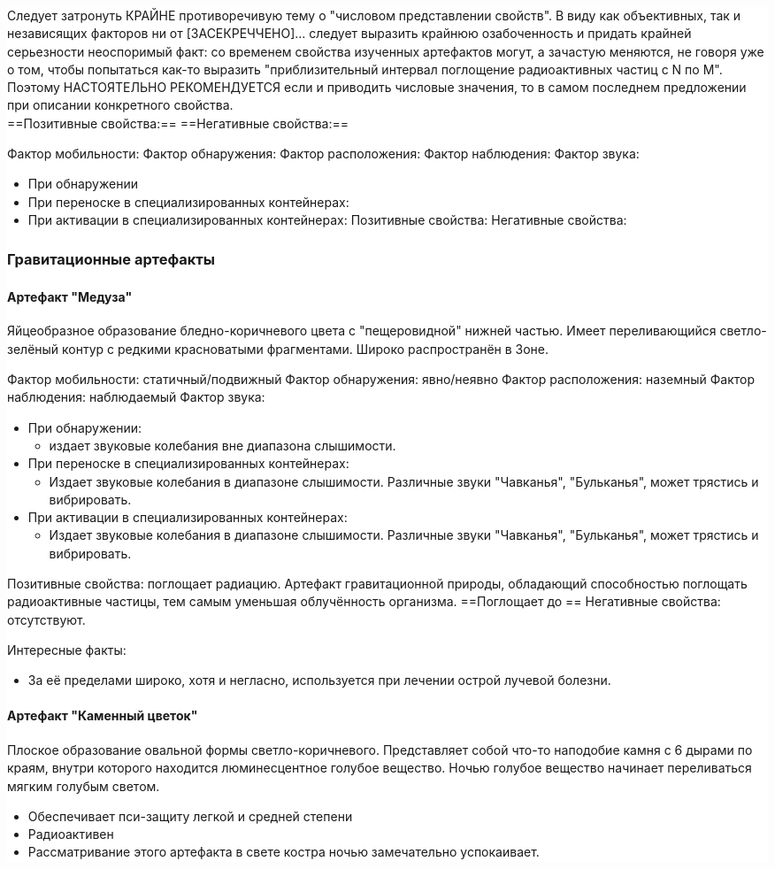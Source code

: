 Следует затронуть КРАЙНЕ противоречивую тему о "числовом представлении свойств". В виду как объективных, так и независящих факторов ни от [ЗАСЕКРЕЧЧЕНО]... следует выразить крайнюю озабоченность и придать крайней серьезности неоспоримый факт: со временем свойства изученных артефактов могут, а зачастую меняются, не говоря уже о том, чтобы попытаться как-то выразить "приблизительный интервал поглощение радиоактивных частиц c N по M". Поэтому НАСТОЯТЕЛЬНО РЕКОМЕНДУЕТСЯ если и приводить числовые значения, то в самом последнем предложении при описании конкретного свойства.   
==Позитивные свойства:==
==Негативные свойства:==

Фактор мобильности:
Фактор обнаружения:
Фактор расположения:
Фактор наблюдения:
Фактор звука:
- При обнаружении
- При переноске в специализированных контейнерах:
- При активации в специализированных контейнерах:
Позитивные свойства:
Негативные свойства:

### Гравитационные артефакты
#### Артефакт "Медуза"
Яйцеобразное образование бледно-коричневого цвета с "пещеровидной" нижней частью. Имеет переливающийся светло-зелёный контур с редкими красноватыми фрагментами. Широко распространён в Зоне.

Фактор мобильности: статичный/подвижный
Фактор обнаружения: явно/неявно
Фактор расположения: наземный
Фактор наблюдения: наблюдаемый 
Фактор звука: 
- При обнаружении:
	- издает звуковые колебания вне диапазона слышимости.
- При переноске в специализированных контейнерах:
	- Издает звуковые колебания в диапазоне слышимости. Различные звуки "Чавканья", "Бульканья", может трястись и вибрировать.
- При активации в специализированных контейнерах:
	- Издает звуковые колебания в диапазоне слышимости. Различные звуки "Чавканья", "Бульканья", может трястись и вибрировать.

Позитивные свойства: поглощает радиацию. Артефакт гравитационной природы, обладающий способностью поглощать радиоактивные частицы, тем самым уменьшая облучённость организма. ==Поглощает до ==
Негативные свойства: отсутствуют.

Интересные факты:
- За её пределами широко, хотя и негласно, используется при лечении острой лучевой болезни.


#### Артефакт "Каменный цветок"
Плоское образование овальной формы светло-коричневого. Представляет собой что-то наподобие камня с 6 дырами по краям, внутри которого находится люминесцентное голубое вещество. Ночью голубое вещество начинает переливаться мягким голубым светом.
- Обеспечивает пси-защиту легкой и средней степени
- Радиоактивен 
- Рассматривание этого артефакта в свете костра ночью замечательно успокаивает.
